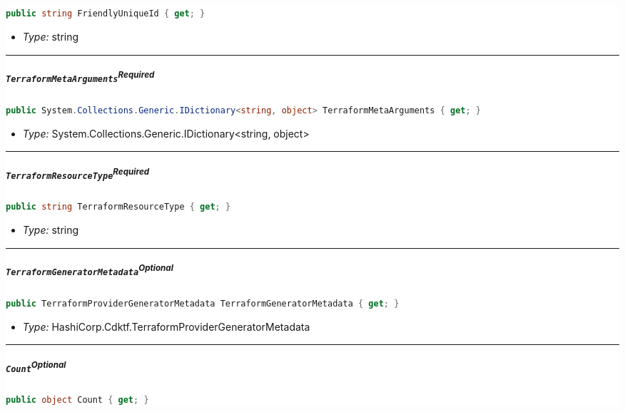 ```csharp
public string FriendlyUniqueId { get; }
```

- *Type:* string

---

##### `TerraformMetaArguments`<sup>Required</sup> <a name="TerraformMetaArguments" id="rhizo-co-terraform-provider-oci.dataOciDatabaseDbSystemsUpgradeHistoryEntries.DataOciDatabaseDbSystemsUpgradeHistoryEntries.property.terraformMetaArguments"></a>

```csharp
public System.Collections.Generic.IDictionary<string, object> TerraformMetaArguments { get; }
```

- *Type:* System.Collections.Generic.IDictionary<string, object>

---

##### `TerraformResourceType`<sup>Required</sup> <a name="TerraformResourceType" id="rhizo-co-terraform-provider-oci.dataOciDatabaseDbSystemsUpgradeHistoryEntries.DataOciDatabaseDbSystemsUpgradeHistoryEntries.property.terraformResourceType"></a>

```csharp
public string TerraformResourceType { get; }
```

- *Type:* string

---

##### `TerraformGeneratorMetadata`<sup>Optional</sup> <a name="TerraformGeneratorMetadata" id="rhizo-co-terraform-provider-oci.dataOciDatabaseDbSystemsUpgradeHistoryEntries.DataOciDatabaseDbSystemsUpgradeHistoryEntries.property.terraformGeneratorMetadata"></a>

```csharp
public TerraformProviderGeneratorMetadata TerraformGeneratorMetadata { get; }
```

- *Type:* HashiCorp.Cdktf.TerraformProviderGeneratorMetadata

---

##### `Count`<sup>Optional</sup> <a name="Count" id="rhizo-co-terraform-provider-oci.dataOciDatabaseDbSystemsUpgradeHistoryEntries.DataOciDatabaseDbSystemsUpgradeHistoryEntries.property.count"></a>

```csharp
public object Count { get; }
```
